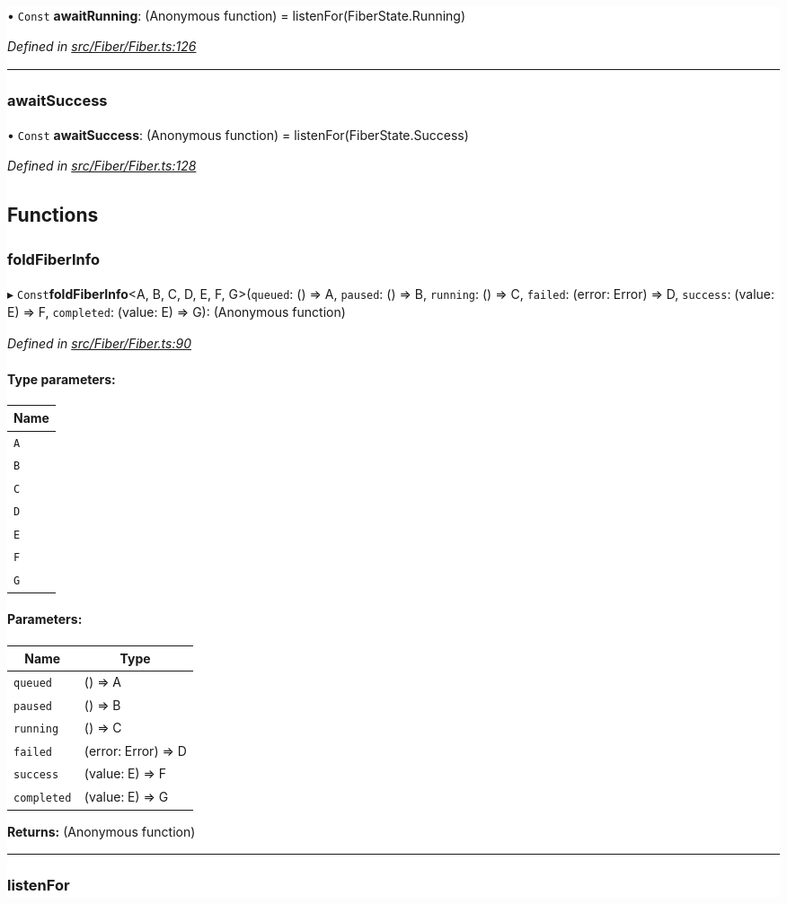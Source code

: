 • `Const` **awaitRunning**: (Anonymous function) = listenFor(FiberState.Running)

*Defined in [src/Fiber/Fiber.ts:126](https://github.com/TylorS/typed-fp/blob/f27ba3e/src/Fiber/Fiber.ts#L126)*

___

### awaitSuccess

• `Const` **awaitSuccess**: (Anonymous function) = listenFor(FiberState.Success)

*Defined in [src/Fiber/Fiber.ts:128](https://github.com/TylorS/typed-fp/blob/f27ba3e/src/Fiber/Fiber.ts#L128)*

## Functions

### foldFiberInfo

▸ `Const`**foldFiberInfo**\<A, B, C, D, E, F, G>(`queued`: () => A, `paused`: () => B, `running`: () => C, `failed`: (error: Error) => D, `success`: (value: E) => F, `completed`: (value: E) => G): (Anonymous function)

*Defined in [src/Fiber/Fiber.ts:90](https://github.com/TylorS/typed-fp/blob/f27ba3e/src/Fiber/Fiber.ts#L90)*

#### Type parameters:

Name |
------ |
`A` |
`B` |
`C` |
`D` |
`E` |
`F` |
`G` |

#### Parameters:

Name | Type |
------ | ------ |
`queued` | () => A |
`paused` | () => B |
`running` | () => C |
`failed` | (error: Error) => D |
`success` | (value: E) => F |
`completed` | (value: E) => G |

**Returns:** (Anonymous function)

___

### listenFor
